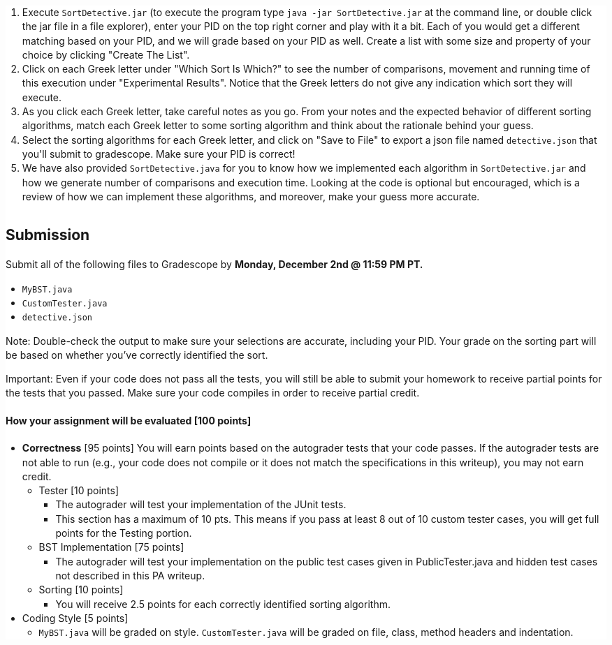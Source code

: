 
1. Execute `SortDetective.jar` (to execute the program type `java -jar SortDetective.jar` at the command line, or double click the jar file in a file explorer), enter your PID on the top right corner and play with it a bit. Each of you would get a different matching based on your PID, and we will grade based on your PID as well. Create a list with some size and property of your choice by clicking "Create The List".
2. Click on each Greek letter under "Which Sort Is Which?" to see the number of comparisons, movement and running time of this execution under "Experimental Results". Notice that the Greek letters do not give any indication which sort they will execute.
3. As you click each Greek letter, take careful notes as you go. From your notes and the expected behavior of different sorting algorithms, match each Greek letter to some sorting algorithm and think about the rationale behind your guess.
4. Select the sorting algorithms for each Greek letter, and click on "Save to File" to export a json file named `detective.json` that you'll submit to gradescope. Make sure your PID is correct!
5. We have also provided `SortDetective.java` for you to know how we implemented each algorithm in `SortDetective.jar` and how we generate number of comparisons and execution time. Looking at the code is optional but encouraged, which is a review of how we can implement these algorithms, and moreover, make your guess more accurate.


## Submission

Submit all of the following files to Gradescope by **Monday, December 2nd @ 11:59 PM PT.**

* `MyBST.java`				
* `CustomTester.java`
* `detective.json`

Note: Double-check the output to make sure your selections are accurate, including your PID. Your grade on the sorting part will be based on whether you’ve correctly identified the sort. 

Important: Even if your code does not pass all the tests, you will still be able to submit your homework to receive partial points for the tests that you passed. Make sure your code compiles in order to receive partial credit.

#### How your assignment will be evaluated [100 points]

* **Correctness** [95 points] You will earn points based on the autograder tests that your code passes. If the autograder tests are not able to run (e.g., your code does not compile or it does not match the specifications in this writeup), you may not earn credit.
  * Tester [10 points]
    * The autograder will test your implementation of the JUnit tests.
    * This section has a maximum of 10 pts. This means if you pass at least 8 out of 10 custom tester cases, you will get full points for the Testing portion.
  * BST Implementation [75 points]
    * The autograder will test your implementation on the public test cases given in PublicTester.java and hidden test cases not described in this PA writeup.
  * Sorting [10 points]
    * You will receive 2.5 points for each correctly identified sorting algorithm.
* Coding Style [5 points]
  * `MyBST.java` will be graded on style. `CustomTester.java` will be graded on file, class, method headers and indentation.

